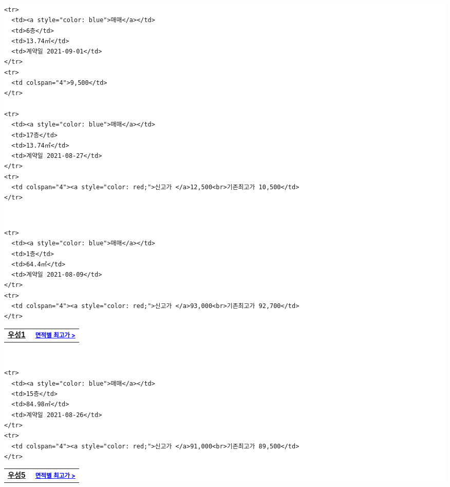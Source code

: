     <tr>
      <td><a style="color: blue">매매</a></td>
      <td>6층</td>
      <td>13.74㎡</td>
      <td>계약일 2021-09-01</td>
    </tr>
    <tr>
      <td colspan="4">9,500</td>
    </tr>
      
    <tr>
      <td><a style="color: blue">매매</a></td>
      <td>17층</td>
      <td>13.74㎡</td>
      <td>계약일 2021-08-27</td>
    </tr>
    <tr>
      <td colspan="4"><a style="color: red;">신고가 </a>12,500<br>기존최고가 10,500</td>
    </tr>
      
</table>
<br>
<table>
  <tr>
    <td colspan="4" style="font-weight: bold;"><a href="/apt/서울특별시영등포구신길동우성1">우성1</a> &nbsp;&nbsp;&nbsp; <a style="color: blue; font-size: smaller;" href="/apt/서울특별시영등포구신길동우성1">면적별 최고가 ></a></td>
  </tr>
    
    <tr>
      <td><a style="color: blue">매매</a></td>
      <td>1층</td>
      <td>64.4㎡</td>
      <td>계약일 2021-08-09</td>
    </tr>
    <tr>
      <td colspan="4"><a style="color: red;">신고가 </a>93,000<br>기존최고가 92,700</td>
    </tr>
      
</table>
<br>
<table>
  <tr>
    <td colspan="4" style="font-weight: bold;"><a href="/apt/서울특별시영등포구신길동우성5">우성5</a> &nbsp;&nbsp;&nbsp; <a style="color: blue; font-size: smaller;" href="/apt/서울특별시영등포구신길동우성5">면적별 최고가 ></a></td>
  </tr>
    
    <tr>
      <td><a style="color: blue">매매</a></td>
      <td>15층</td>
      <td>84.98㎡</td>
      <td>계약일 2021-08-26</td>
    </tr>
    <tr>
      <td colspan="4"><a style="color: red;">신고가 </a>91,000<br>기존최고가 89,500</td>
    </tr>
      